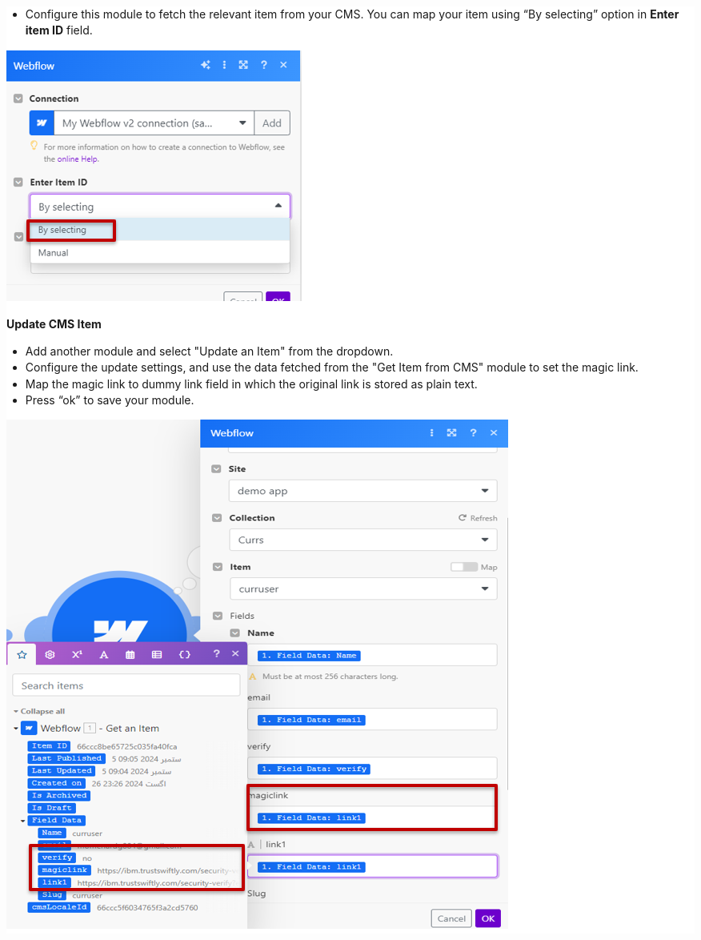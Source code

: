 * Configure this module to fetch the relevant item from your CMS. You can map your item using “By selecting” option in **Enter item ID** field.

![](../.gitbook/assets/6.png)

**Update CMS Item**

* Add another module and select "Update an Item" from the dropdown.
* Configure the update settings, and use the data fetched from the "Get Item from CMS" module to set the magic link.
* Map the magic link to dummy link field in which the original link is stored as plain text.
* Press “ok” to save your module.

![](../.gitbook/assets/7.png)
